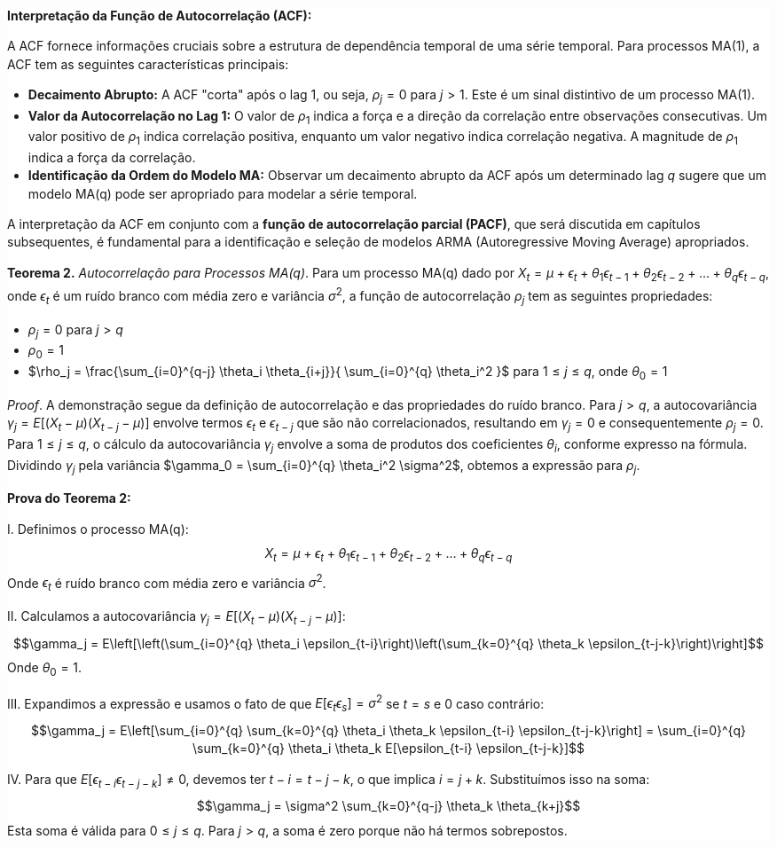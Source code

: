 **Interpretação da Função de Autocorrelação (ACF):**

A ACF fornece informações cruciais sobre a estrutura de dependência temporal de uma série temporal. Para processos MA(1), a ACF tem as seguintes características principais:

*   **Decaimento Abrupto:** A ACF "corta" após o lag 1, ou seja, $\rho_j = 0$ para $j > 1$. Este é um sinal distintivo de um processo MA(1).
*   **Valor da Autocorrelação no Lag 1:** O valor de $\rho_1$ indica a força e a direção da correlação entre observações consecutivas. Um valor positivo de $\rho_1$ indica correlação positiva, enquanto um valor negativo indica correlação negativa. A magnitude de $\rho_1$ indica a força da correlação.
*   **Identificação da Ordem do Modelo MA:** Observar um decaimento abrupto da ACF após um determinado lag $q$ sugere que um modelo MA(q) pode ser apropriado para modelar a série temporal.

A interpretação da ACF em conjunto com a **função de autocorrelação parcial (PACF)**, que será discutida em capítulos subsequentes, é fundamental para a identificação e seleção de modelos ARMA (Autoregressive Moving Average) apropriados.

**Teorema 2.** *Autocorrelação para Processos MA(q)*. Para um processo MA(q) dado por $X_t = \mu + \epsilon_t + \theta_1 \epsilon_{t-1} + \theta_2 \epsilon_{t-2} + ... + \theta_q \epsilon_{t-q}$, onde $\epsilon_t$ é um ruído branco com média zero e variância $\sigma^2$, a função de autocorrelação $\rho_j$ tem as seguintes propriedades:

*   $\rho_j = 0$ para $j > q$
*   $\rho_0 = 1$
*   $\rho_j = \frac{\sum_{i=0}^{q-j} \theta_i \theta_{i+j}}{ \sum_{i=0}^{q} \theta_i^2 }$ para $1 \le j \le q$, onde $\theta_0 = 1$

*Proof*. A demonstração segue da definição de autocorrelação e das propriedades do ruído branco. Para $j > q$, a autocovariância $\gamma_j = E[(X_t - \mu)(X_{t-j} - \mu)]$ envolve termos $\epsilon_t$ e $\epsilon_{t-j}$ que são não correlacionados, resultando em $\gamma_j = 0$ e consequentemente $\rho_j = 0$. Para $1 \le j \le q$, o cálculo da autocovariância $\gamma_j$ envolve a soma de produtos dos coeficientes $\theta_i$, conforme expresso na fórmula. Dividindo $\gamma_j$ pela variância $\gamma_0 = \sum_{i=0}^{q} \theta_i^2 \sigma^2$, obtemos a expressão para $\rho_j$.

**Prova do Teorema 2:**

I. Definimos o processo MA(q):
   $$X_t = \mu + \epsilon_t + \theta_1 \epsilon_{t-1} + \theta_2 \epsilon_{t-2} + \ldots + \theta_q \epsilon_{t-q}$$
   Onde $\epsilon_t$ é ruído branco com média zero e variância $\sigma^2$.

II. Calculamos a autocovariância $\gamma_j = E[(X_t - \mu)(X_{t-j} - \mu)]$:
    $$\gamma_j = E\left[\left(\sum_{i=0}^{q} \theta_i \epsilon_{t-i}\right)\left(\sum_{k=0}^{q} \theta_k \epsilon_{t-j-k}\right)\right]$$
    Onde $\theta_0 = 1$.

III. Expandimos a expressão e usamos o fato de que $E[\epsilon_t \epsilon_s] = \sigma^2$ se $t = s$ e 0 caso contrário:
     $$\gamma_j = E\left[\sum_{i=0}^{q} \sum_{k=0}^{q} \theta_i \theta_k \epsilon_{t-i} \epsilon_{t-j-k}\right] = \sum_{i=0}^{q} \sum_{k=0}^{q} \theta_i \theta_k E[\epsilon_{t-i} \epsilon_{t-j-k}]$$

IV. Para que $E[\epsilon_{t-i} \epsilon_{t-j-k}] \neq 0$, devemos ter $t-i = t-j-k$, o que implica $i = j+k$. Substituímos isso na soma:
    $$\gamma_j = \sigma^2 \sum_{k=0}^{q-j} \theta_k \theta_{k+j}$$
    Esta soma é válida para $0 \le j \le q$. Para $j > q$, a soma é zero porque não há termos sobrepostos.


[^44]: Imagine a battery of I such computers generating sequences {y{1}, {y{2} ...
[^45]: The variance of the random variable Y, (denoted you) is similarly defined as...
[^46]: In this text the term "stationary" by itself is taken to mean "covariance-stationary."
[^48]: Let {8} be white noise as in [3.2.1] through [3.2.3], and consider the process...
[^49]: The jth autocorrelation of a covariance-stationary process (denoted p₁) is defined as its jth autocovariance divided by the variance:
[^51]: Since the e's are uncorrelated, the variance [3.3.9] is²